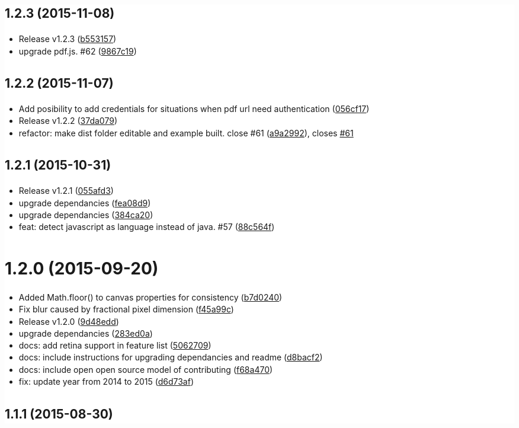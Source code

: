 

<a name="1.2.3"></a>
## 1.2.3 (2015-11-08)

* Release v1.2.3 ([b553157](https://github.com/sayanee/angular-pdf/commit/b553157))
* upgrade pdf.js. #62 ([9867c19](https://github.com/sayanee/angular-pdf/commit/9867c19))



<a name="1.2.2"></a>
## 1.2.2 (2015-11-07)

* Add posibility to add credentials for situations when pdf url need authentication ([056cf17](https://github.com/sayanee/angular-pdf/commit/056cf17))
* Release v1.2.2 ([37da079](https://github.com/sayanee/angular-pdf/commit/37da079))
* refactor: make dist folder editable and example built. close #61 ([a9a2992](https://github.com/sayanee/angular-pdf/commit/a9a2992)), closes [#61](https://github.com/sayanee/angular-pdf/issues/61)



<a name="1.2.1"></a>
## 1.2.1 (2015-10-31)

* Release v1.2.1 ([055afd3](https://github.com/sayanee/angular-pdf/commit/055afd3))
* upgrade dependancies ([fea08d9](https://github.com/sayanee/angular-pdf/commit/fea08d9))
* upgrade dependancies ([384ca20](https://github.com/sayanee/angular-pdf/commit/384ca20))
* feat: detect javascript as language instead of java. #57 ([88c564f](https://github.com/sayanee/angular-pdf/commit/88c564f))



<a name="1.2.0"></a>
# 1.2.0 (2015-09-20)

* Added Math.floor() to canvas properties for consistency ([b7d0240](https://github.com/sayanee/angular-pdf/commit/b7d0240))
* Fix blur caused by fractional pixel dimension ([f45a99c](https://github.com/sayanee/angular-pdf/commit/f45a99c))
* Release v1.2.0 ([9d48edd](https://github.com/sayanee/angular-pdf/commit/9d48edd))
* upgrade dependancies ([283ed0a](https://github.com/sayanee/angular-pdf/commit/283ed0a))
* docs: add retina support in feature list ([5062709](https://github.com/sayanee/angular-pdf/commit/5062709))
* docs: include instructions for upgrading dependancies and readme ([d8bacf2](https://github.com/sayanee/angular-pdf/commit/d8bacf2))
* docs: include open open source model of contributing ([f68a470](https://github.com/sayanee/angular-pdf/commit/f68a470))
* fix: update year from 2014 to 2015 ([d6d73af](https://github.com/sayanee/angular-pdf/commit/d6d73af))



<a name="1.1.1"></a>
## 1.1.1 (2015-08-30)
